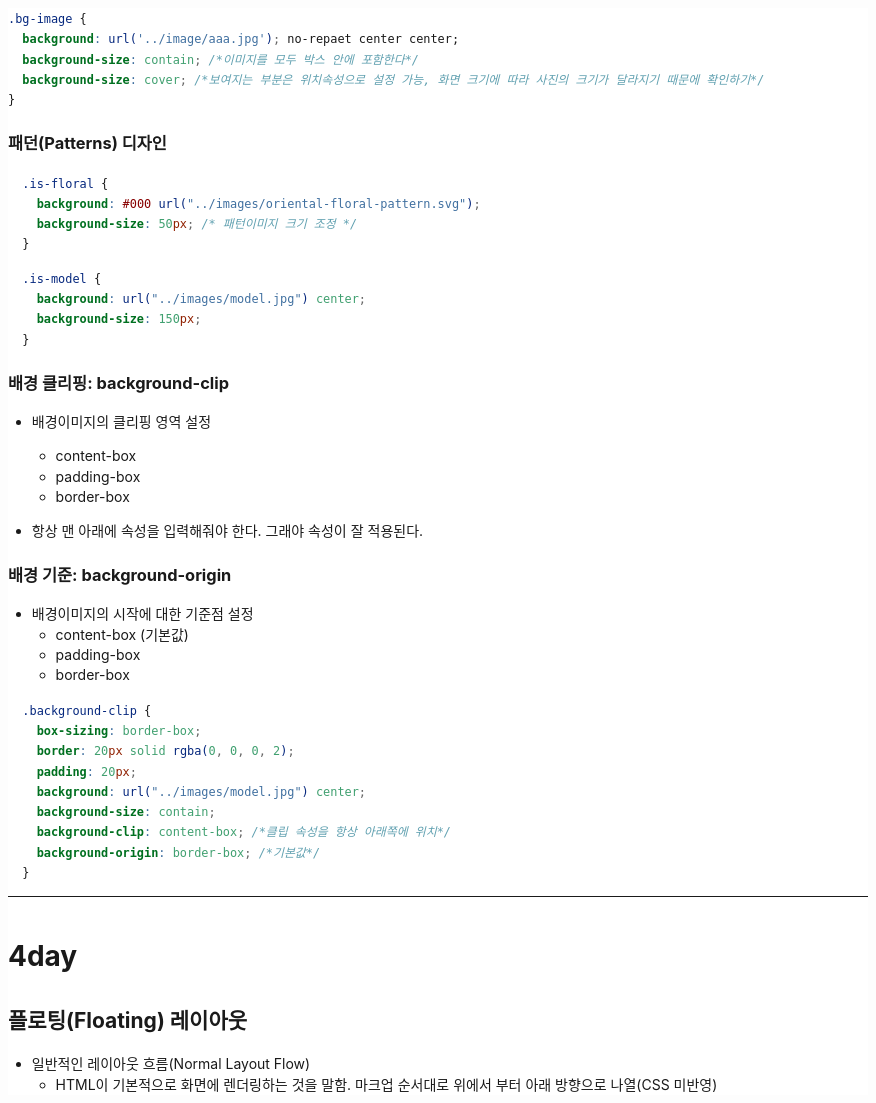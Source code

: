    ```css
   .bg-image {
     background: url('../image/aaa.jpg'); no-repaet center center;
     background-size: contain; /*이미지를 모두 박스 안에 포함한다*/
     background-size: cover; /*보여지는 부분은 위치속성으로 설정 가능, 화면 크기에 따라 사진의 크기가 달라지기 때문에 확인하기*/
   }
   ```

### 패던(Patterns) 디자인
```css
  .is-floral {
    background: #000 url("../images/oriental-floral-pattern.svg");
    background-size: 50px; /* 패턴이미지 크기 조정 */
  }
```
```css
  .is-model {
    background: url("../images/model.jpg") center;
    background-size: 150px;
  }
```

### 배경 클리핑: background-clip
  * 배경이미지의 클리핑 영역 설정 
    - content-box
    - padding-box
    - border-box

  * 항상 맨 아래에 속성을 입력해줘야 한다. 그래야 속성이 잘 적용된다.

### 배경 기준: background-origin
  * 배경이미지의 시작에 대한 기준점 설정
    - content-box (기본값)
    - padding-box
    - border-box

  ```css
    .background-clip {
      box-sizing: border-box;
      border: 20px solid rgba(0, 0, 0, 2);
      padding: 20px;
      background: url("../images/model.jpg") center;
      background-size: contain;
      background-clip: content-box; /*클립 속성을 항상 아래쪽에 위치*/
      background-origin: border-box; /*기본값*/
    }
   ```
---

# 4day

  ## 플로팅(Floating) 레이아웃
   * 일반적인 레이아웃 흐름(Normal Layout Flow)
     + HTML이 기본적으로 화면에 렌더링하는 것을 말함. 마크업 순서대로 위에서 부터 아래 방향으로 나열(CSS 미반영)

